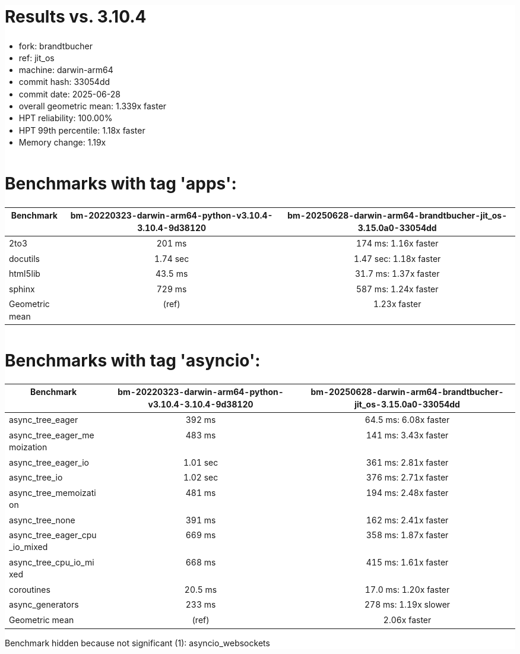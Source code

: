 # Results vs. 3.10.4

- fork: brandtbucher
- ref: jit_os
- machine: darwin-arm64
- commit hash: 33054dd
- commit date: 2025-06-28
- overall geometric mean: 1.339x faster
- HPT reliability: 100.00%
- HPT 99th percentile: 1.18x faster
- Memory change: 1.19x

Benchmarks with tag 'apps':
===========================

| Benchmark      | bm-20220323-darwin-arm64-python-v3.10.4-3.10.4-9d38120 | bm-20250628-darwin-arm64-brandtbucher-jit_os-3.15.0a0-33054dd |
|----------------|:------------------------------------------------------:|:-------------------------------------------------------------:|
| 2to3           | 201 ms                                                 | 174 ms: 1.16x faster                                          |
| docutils       | 1.74 sec                                               | 1.47 sec: 1.18x faster                                        |
| html5lib       | 43.5 ms                                                | 31.7 ms: 1.37x faster                                         |
| sphinx         | 729 ms                                                 | 587 ms: 1.24x faster                                          |
| Geometric mean | (ref)                                                  | 1.23x faster                                                  |

Benchmarks with tag 'asyncio':
==============================

| Benchmark                     | bm-20220323-darwin-arm64-python-v3.10.4-3.10.4-9d38120 | bm-20250628-darwin-arm64-brandtbucher-jit_os-3.15.0a0-33054dd |
|-------------------------------|:------------------------------------------------------:|:-------------------------------------------------------------:|
| async_tree_eager              | 392 ms                                                 | 64.5 ms: 6.08x faster                                         |
| async_tree_eager_memoization  | 483 ms                                                 | 141 ms: 3.43x faster                                          |
| async_tree_eager_io           | 1.01 sec                                               | 361 ms: 2.81x faster                                          |
| async_tree_io                 | 1.02 sec                                               | 376 ms: 2.71x faster                                          |
| async_tree_memoization        | 481 ms                                                 | 194 ms: 2.48x faster                                          |
| async_tree_none               | 391 ms                                                 | 162 ms: 2.41x faster                                          |
| async_tree_eager_cpu_io_mixed | 669 ms                                                 | 358 ms: 1.87x faster                                          |
| async_tree_cpu_io_mixed       | 668 ms                                                 | 415 ms: 1.61x faster                                          |
| coroutines                    | 20.5 ms                                                | 17.0 ms: 1.20x faster                                         |
| async_generators              | 233 ms                                                 | 278 ms: 1.19x slower                                          |
| Geometric mean                | (ref)                                                  | 2.06x faster                                                  |

Benchmark hidden because not significant (1): asyncio_websockets
